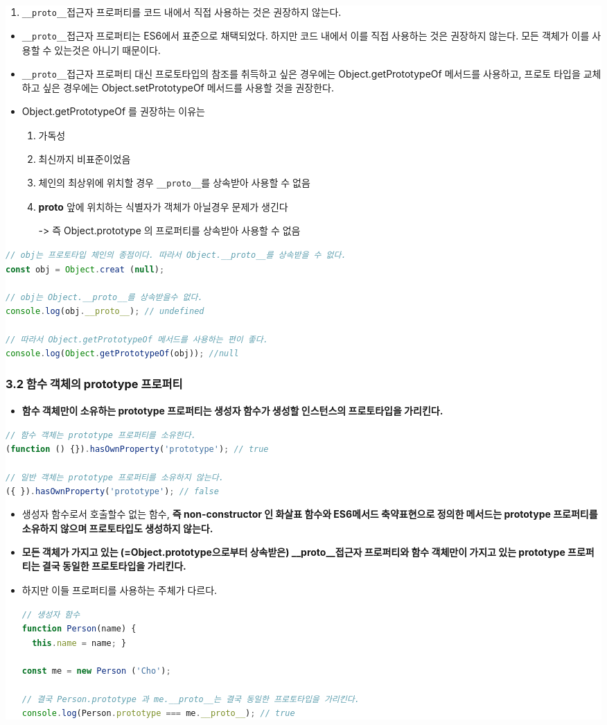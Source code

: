   1. `__proto__`접근자 프로퍼티를 코드 내에서 직접 사용하는 것은 권장하지 않는다.

  - `__proto__`접근자 프로퍼티는 ES6에서 표준으로 채택되었다.  하지만 코드 내에서 이를 직접 사용하는 것은 권장하지 않는다. 모든 객체가 이를 사용할 수 있는것은 아니기 때문이다.

  - `__proto__`접근자 프로퍼티 대신 프로토타입의 참조를 취득하고 싶은 경우에는  Object.getPrototypeOf 메서드를 사용하고, 프로토 타입을 교체하고 싶은 경우에는 Object.setPrototypeOf 메서드를 사용할 것을 권장한다.

  - Object.getPrototypeOf 를 권장하는 이유는

    1. 가독성

    2. 최신까지 비표준이었음

    3. 체인의 최상위에 위치할 경우 `__proto__`를 상속받아 사용할 수 없음

    4. **proto** 앞에 위치하는 식별자가 객체가 아닐경우 문제가 생긴다

       -> 즉 Object.prototype 의 프로퍼티를 상속받아 사용할 수 없음

  ```jsx
  // obj는 프로토타입 체인의 종점이다. 따라서 Object.__proto__를 상속받을 수 없다.
  const obj = Object.creat (null);
  
  // obj는 Object.__proto__를 상속받을수 없다. 
  console.log(obj.__proto__); // undefined
  
  // 따라서 Object.getPrototypeOf 메서드를 사용하는 편이 좋다.
  console.log(Object.getPrototypeOf(obj)); //null
  ```

### 3.2 함수 객체의 prototype 프로퍼티

- **함수 객체만이 소유하는 prototype 프로퍼티는 생성자 함수가 생성할 인스턴스의 프로토타입을 가리킨다.**

```jsx
// 함수 객체는 prototype 프로퍼티를 소유한다.
(function () {}).hasOwnProperty('prototype'); // true

// 일반 객체는 prototype 프로퍼티를 소유하지 않는다.
({ }).hasOwnProperty('prototype'); // false
```

- 생성자 함수로서 호출할수 없는 함수, **즉 non-constructor 인 화살표 함수와 ES6메서드 축약표현으로 정의한 메서드는 prototype 프로퍼티를 소유하지 않으며 프로토타입도 생성하지 않는다.**

- **모든 객체가 가지고 있는 (=Object.prototype으로부터 상속받은) __proto__접근자 프로퍼티와 함수 객체만이 가지고 있는 prototype 프로퍼티는 결국 동일한 프로토타입을 가리킨다.**

- 하지만 이들 프로퍼티를 사용하는 주체가 다르다.

  ```jsx
  // 생성자 함수
  function Person(name) {
  	this.name = name; }
  
  const me = new Person ('Cho');
  
  // 결국 Person.prototype 과 me.__proto__는 결국 동일한 프로토타입을 가리킨다.
  console.log(Person.prototype === me.__proto__); // true
  ```
